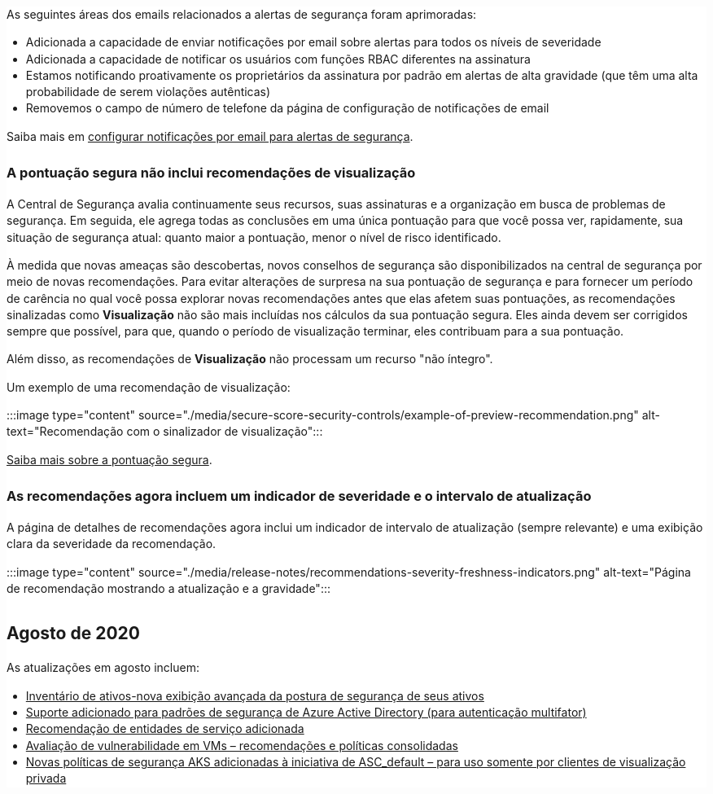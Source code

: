 As seguintes áreas dos emails relacionados a alertas de segurança foram aprimoradas: 

- Adicionada a capacidade de enviar notificações por email sobre alertas para todos os níveis de severidade
- Adicionada a capacidade de notificar os usuários com funções RBAC diferentes na assinatura
- Estamos notificando proativamente os proprietários da assinatura por padrão em alertas de alta gravidade (que têm uma alta probabilidade de serem violações autênticas)
- Removemos o campo de número de telefone da página de configuração de notificações de email

Saiba mais em [configurar notificações por email para alertas de segurança](security-center-provide-security-contact-details.md).


### <a name="secure-score-doesnt-include-preview-recommendations"></a>A pontuação segura não inclui recomendações de visualização 

A Central de Segurança avalia continuamente seus recursos, suas assinaturas e a organização em busca de problemas de segurança. Em seguida, ele agrega todas as conclusões em uma única pontuação para que você possa ver, rapidamente, sua situação de segurança atual: quanto maior a pontuação, menor o nível de risco identificado.

À medida que novas ameaças são descobertas, novos conselhos de segurança são disponibilizados na central de segurança por meio de novas recomendações. Para evitar alterações de surpresa na sua pontuação de segurança e para fornecer um período de carência no qual você possa explorar novas recomendações antes que elas afetem suas pontuações, as recomendações sinalizadas como **Visualização** não são mais incluídas nos cálculos da sua pontuação segura. Eles ainda devem ser corrigidos sempre que possível, para que, quando o período de visualização terminar, eles contribuam para a sua pontuação.

Além disso, as recomendações de **Visualização** não processam um recurso "não íntegro".

Um exemplo de uma recomendação de visualização:

:::image type="content" source="./media/secure-score-security-controls/example-of-preview-recommendation.png" alt-text="Recomendação com o sinalizador de visualização":::

[Saiba mais sobre a pontuação segura](secure-score-security-controls.md).


### <a name="recommendations-now-include-a-severity-indicator-and-the-freshness-interval"></a>As recomendações agora incluem um indicador de severidade e o intervalo de atualização

A página de detalhes de recomendações agora inclui um indicador de intervalo de atualização (sempre relevante) e uma exibição clara da severidade da recomendação.

:::image type="content" source="./media/release-notes/recommendations-severity-freshness-indicators.png" alt-text="Página de recomendação mostrando a atualização e a gravidade":::



## <a name="august-2020"></a>Agosto de 2020

As atualizações em agosto incluem:

- [Inventário de ativos-nova exibição avançada da postura de segurança de seus ativos](#asset-inventory---powerful-new-view-of-the-security-posture-of-your-assets)
- [Suporte adicionado para padrões de segurança de Azure Active Directory (para autenticação multifator)](#added-support-for-azure-active-directory-security-defaults-for-multi-factor-authentication)
- [Recomendação de entidades de serviço adicionada](#service-principals-recommendation-added)
- [Avaliação de vulnerabilidade em VMs – recomendações e políticas consolidadas](#vulnerability-assessment-on-vms---recommendations-and-policies-consolidated)
- [Novas políticas de segurança AKS adicionadas à iniciativa de ASC_default – para uso somente por clientes de visualização privada](#new-aks-security-policies-added-to-asc_default-initiative--for-use-by-private-preview-customers-only)
